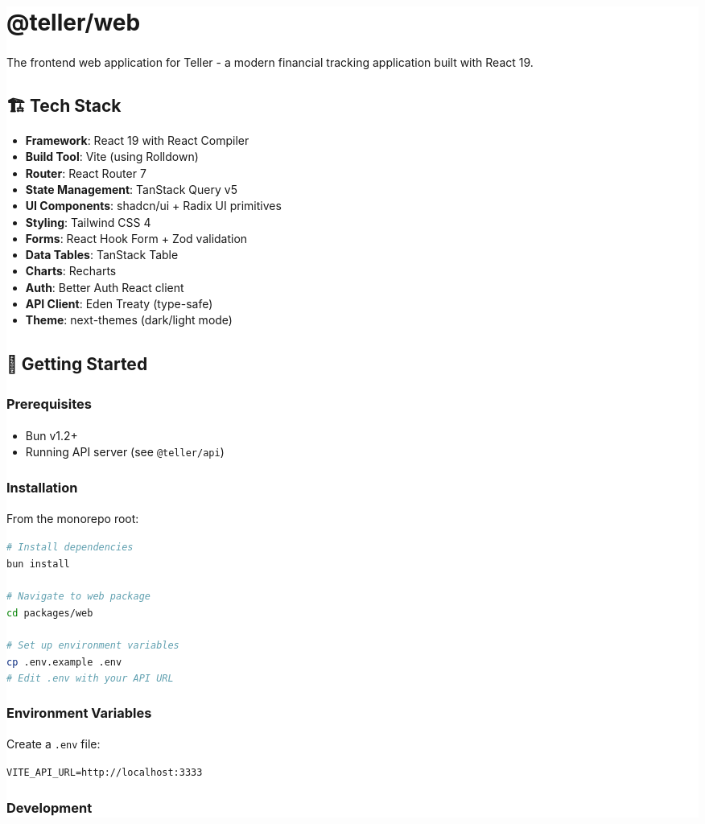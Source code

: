# @teller/web

The frontend web application for Teller - a modern financial tracking application built with React 19.

## 🏗️ Tech Stack

- **Framework**: React 19 with React Compiler
- **Build Tool**: Vite (using Rolldown)
- **Router**: React Router 7
- **State Management**: TanStack Query v5
- **UI Components**: shadcn/ui + Radix UI primitives
- **Styling**: Tailwind CSS 4
- **Forms**: React Hook Form + Zod validation
- **Data Tables**: TanStack Table
- **Charts**: Recharts
- **Auth**: Better Auth React client
- **API Client**: Eden Treaty (type-safe)
- **Theme**: next-themes (dark/light mode)

## 🚀 Getting Started

### Prerequisites

- Bun v1.2+
- Running API server (see `@teller/api`)

### Installation

From the monorepo root:

```bash
# Install dependencies
bun install

# Navigate to web package
cd packages/web

# Set up environment variables
cp .env.example .env
# Edit .env with your API URL
```

### Environment Variables

Create a `.env` file:

```env
VITE_API_URL=http://localhost:3333
```

### Development
